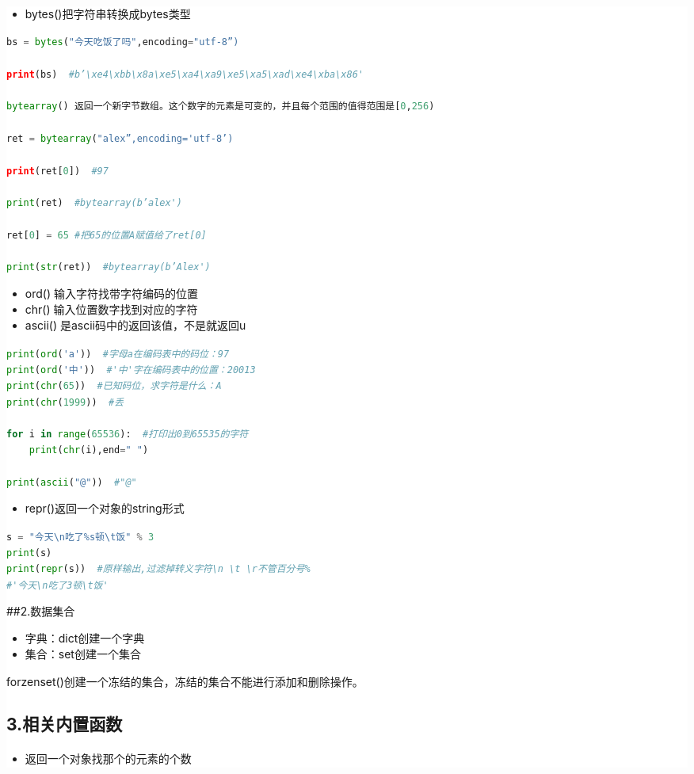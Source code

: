 - bytes()把字符串转换成bytes类型

```python
bs = bytes("今天吃饭了吗",encoding="utf-8”)

print(bs)  #b’\xe4\xbb\x8a\xe5\xa4\xa9\xe5\xa5\xad\xe4\xba\x86'

bytearray() 返回一个新字节数组。这个数字的元素是可变的，并且每个范围的值得范围是[0,256)

ret = bytearray("alex”,encoding='utf-8’)  

print(ret[0])  #97

print(ret)  #bytearray(b’alex')

ret[0] = 65 #把65的位置A赋值给了ret[0]

print(str(ret))  #bytearray(b’Alex')
```

* ord() 输入字符找带字符编码的位置
* chr() 输入位置数字找到对应的字符
* ascii()  是ascii码中的返回该值，不是就返回u

```python
print(ord('a'))  #字母a在编码表中的码位：97
print(ord('中'))  #'中'字在编码表中的位置：20013
print(chr(65))  #已知码位，求字符是什么：A
print(chr(1999))  #丢

for i in range(65536):  #打印出0到65535的字符
    print(chr(i),end=" ")

print(ascii("@"))  #"@"
```

- repr()返回一个对象的string形式

```python
s = "今天\n吃了%s顿\t饭" % 3
print(s)
print(repr(s))  #原样输出,过滤掉转义字符\n \t \r不管百分号%
#'今天\n吃了3顿\t饭'
```

##2.数据集合

- 字典：dict创建一个字典
- 集合：set创建一个集合

forzenset()创建一个冻结的集合，冻结的集合不能进行添加和删除操作。

## 3.相关内置函数

- 返回一个对象找那个的元素的个数
